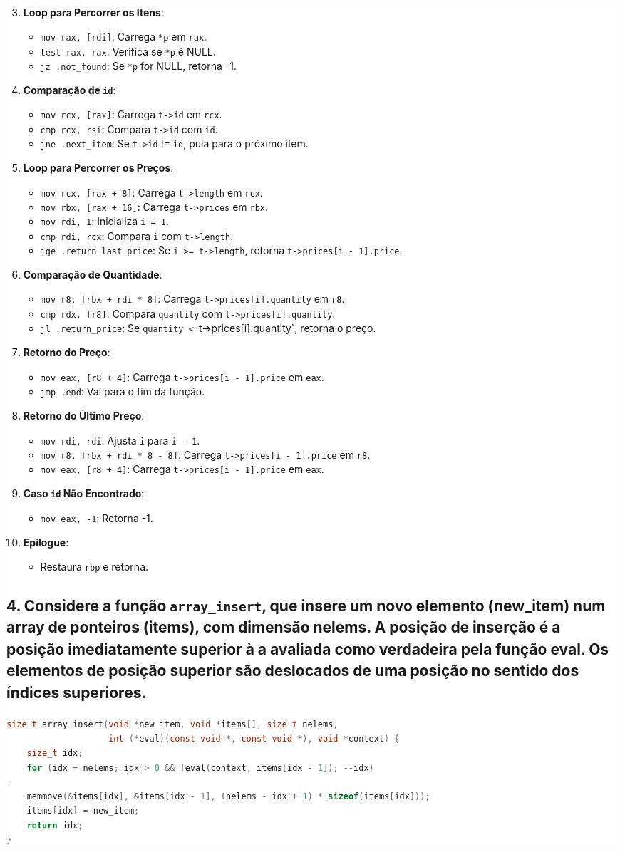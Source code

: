3. **Loop para Percorrer os Itens**:
   - `mov rax, [rdi]`: Carrega `*p` em `rax`.
   - `test rax, rax`: Verifica se `*p` é NULL.
   - `jz .not_found`: Se `*p` for NULL, retorna -1.

4. **Comparação de `id`**:
   - `mov rcx, [rax]`: Carrega `t->id` em `rcx`.
   - `cmp rcx, rsi`: Compara `t->id` com `id`.
   - `jne .next_item`: Se `t->id` != `id`, pula para o próximo item.

5. **Loop para Percorrer os Preços**:
   - `mov rcx, [rax + 8]`: Carrega `t->length` em `rcx`.
   - `mov rbx, [rax + 16]`: Carrega `t->prices` em `rbx`.
   - `mov rdi, 1`: Inicializa `i = 1`.
   - `cmp rdi, rcx`: Compara `i` com `t->length`.
   - `jge .return_last_price`: Se `i >= t->length`, retorna `t->prices[i - 1].price`.

6. **Comparação de Quantidade**:
   - `mov r8, [rbx + rdi * 8]`: Carrega `t->prices[i].quantity` em `r8`.
   - `cmp rdx, [r8]`: Compara `quantity` com `t->prices[i].quantity`.
   - `jl .return_price`: Se `quantity < `t->prices[i].quantity`, retorna o preço.

7. **Retorno do Preço**:
   - `mov eax, [r8 + 4]`: Carrega `t->prices[i - 1].price` em `eax`.
   - `jmp .end`: Vai para o fim da função.

8. **Retorno do Último Preço**:
   - `mov rdi, rdi`: Ajusta `i` para `i - 1`.
   - `mov r8, [rbx + rdi * 8 - 8]`: Carrega `t->prices[i - 1].price` em `r8`.
   - `mov eax, [r8 + 4]`: Carrega `t->prices[i - 1].price` em `eax`.

9. **Caso `id` Não Encontrado**:
   - `mov eax, -1`: Retorna -1.

10. **Epilogue**:
    - Restaura `rbp` e retorna.

## 4. Considere a função `array_insert`, que insere um novo elemento (new_item) num array de ponteiros (items), com dimensão nelems. A posição de inserção é a posição imediatamente superior à a avaliada como verdadeira pela função eval. Os elementos de posição superior são deslocados de uma posição no sentido dos índices superiores.

```c
size_t array_insert(void *new_item, void *items[], size_t nelems,
					int (*eval)(const void *, const void *), void *context) {
	size_t idx;
	for (idx = nelems; idx > 0 && !eval(context, items[idx - 1]); --idx)
;
	memmove(&items[idx], &items[idx - 1], (nelems - idx + 1) * sizeof(items[idx]));
	items[idx] = new_item;
	return idx;
}
```
